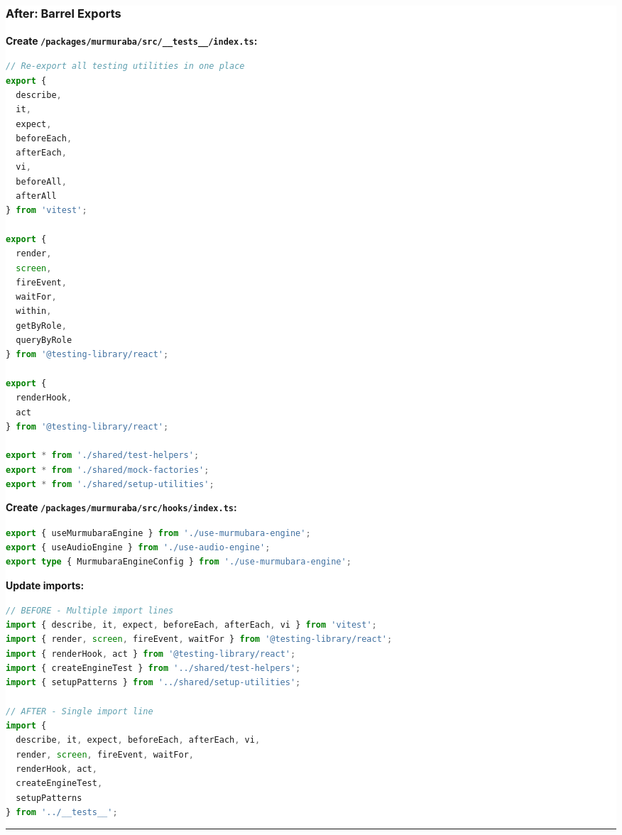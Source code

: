 ### After: Barrel Exports

**Create `/packages/murmuraba/src/__tests__/index.ts`:**

```typescript
// Re-export all testing utilities in one place
export {
  describe,
  it,
  expect,
  beforeEach,
  afterEach,
  vi,
  beforeAll,
  afterAll
} from 'vitest';

export {
  render,
  screen,
  fireEvent,
  waitFor,
  within,
  getByRole,
  queryByRole
} from '@testing-library/react';

export {
  renderHook,
  act
} from '@testing-library/react';

export * from './shared/test-helpers';
export * from './shared/mock-factories';
export * from './shared/setup-utilities';
```

**Create `/packages/murmuraba/src/hooks/index.ts`:**

```typescript
export { useMurmubaraEngine } from './use-murmubara-engine';
export { useAudioEngine } from './use-audio-engine';
export type { MurmubaraEngineConfig } from './use-murmubara-engine';
```

**Update imports:**

```typescript
// BEFORE - Multiple import lines
import { describe, it, expect, beforeEach, afterEach, vi } from 'vitest';
import { render, screen, fireEvent, waitFor } from '@testing-library/react';
import { renderHook, act } from '@testing-library/react';
import { createEngineTest } from '../shared/test-helpers';
import { setupPatterns } from '../shared/setup-utilities';

// AFTER - Single import line
import { 
  describe, it, expect, beforeEach, afterEach, vi,
  render, screen, fireEvent, waitFor,
  renderHook, act,
  createEngineTest,
  setupPatterns
} from '../__tests__';
```

---